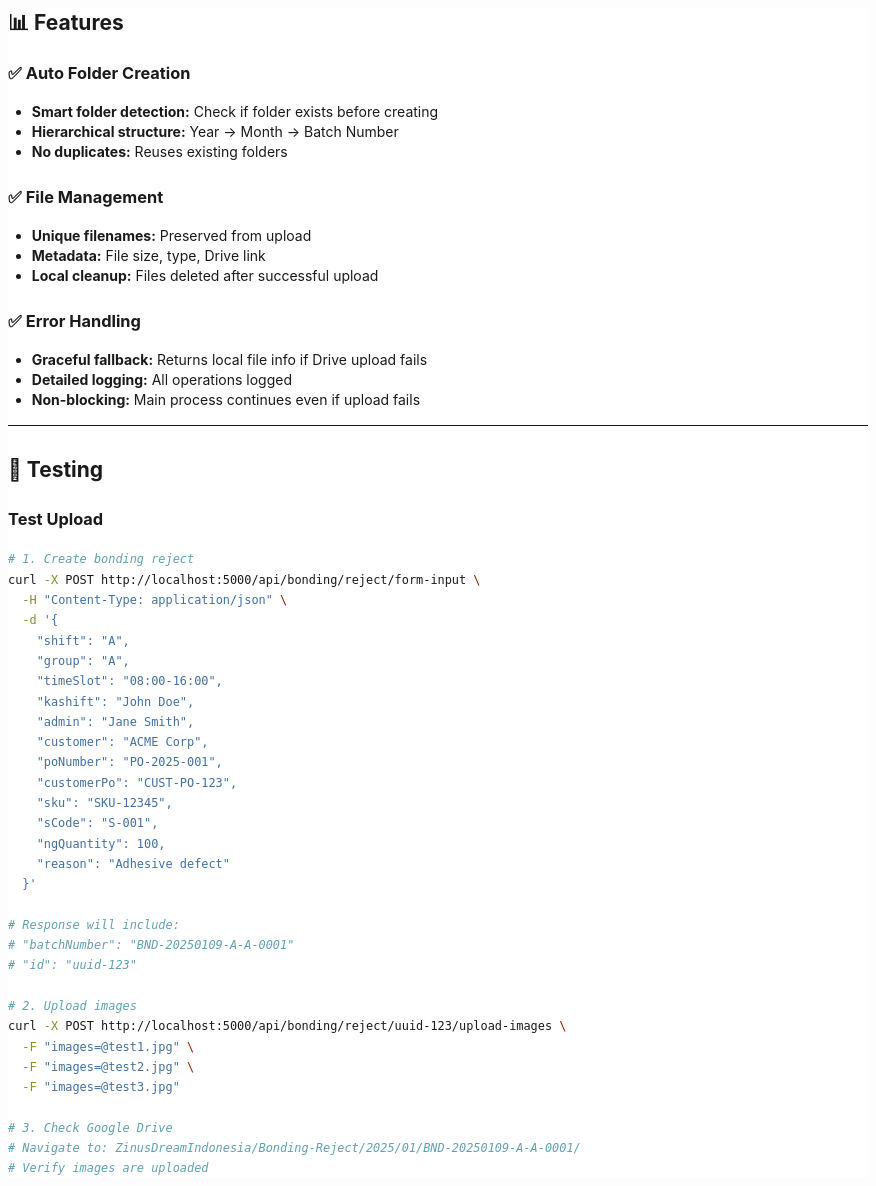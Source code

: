
## 📊 Features

### ✅ Auto Folder Creation

- **Smart folder detection:** Check if folder exists before creating
- **Hierarchical structure:** Year → Month → Batch Number
- **No duplicates:** Reuses existing folders

### ✅ File Management

- **Unique filenames:** Preserved from upload
- **Metadata:** File size, type, Drive link
- **Local cleanup:** Files deleted after successful upload

### ✅ Error Handling

- **Graceful fallback:** Returns local file info if Drive upload fails
- **Detailed logging:** All operations logged
- **Non-blocking:** Main process continues even if upload fails

---

## 🧪 Testing

### Test Upload

```bash
# 1. Create bonding reject
curl -X POST http://localhost:5000/api/bonding/reject/form-input \
  -H "Content-Type: application/json" \
  -d '{
    "shift": "A",
    "group": "A",
    "timeSlot": "08:00-16:00",
    "kashift": "John Doe",
    "admin": "Jane Smith",
    "customer": "ACME Corp",
    "poNumber": "PO-2025-001",
    "customerPo": "CUST-PO-123",
    "sku": "SKU-12345",
    "sCode": "S-001",
    "ngQuantity": 100,
    "reason": "Adhesive defect"
  }'

# Response will include:
# "batchNumber": "BND-20250109-A-A-0001"
# "id": "uuid-123"

# 2. Upload images
curl -X POST http://localhost:5000/api/bonding/reject/uuid-123/upload-images \
  -F "images=@test1.jpg" \
  -F "images=@test2.jpg" \
  -F "images=@test3.jpg"

# 3. Check Google Drive
# Navigate to: ZinusDreamIndonesia/Bonding-Reject/2025/01/BND-20250109-A-A-0001/
# Verify images are uploaded
```
